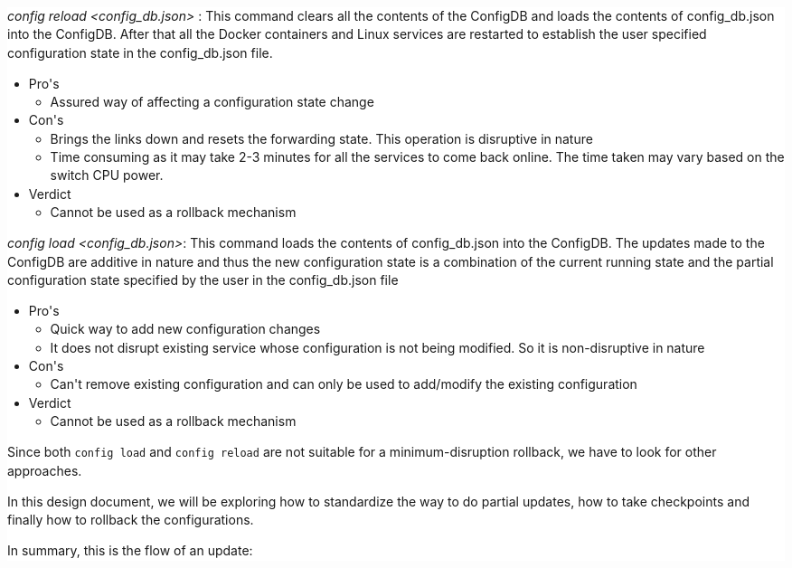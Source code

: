 *config reload <config_db.json>* : This command clears all the contents of the ConfigDB and loads the contents of config_db.json into the ConfigDB. After that all the Docker containers  and Linux services are restarted to establish the user specified configuration state in the config_db.json file.

- Pro's
  - Assured way of affecting a configuration state change
- Con's
  - Brings the links down and resets the forwarding state. This operation is disruptive in nature
  - Time consuming as it may take 2-3 minutes for all the services to come back online. The time taken may vary based on the switch CPU power.
- Verdict
  - Cannot be used as a rollback mechanism

*config load <config_db.json>*: This command loads the contents of config_db.json into the ConfigDB. The updates made to the ConfigDB are additive in nature and thus the new configuration state is a combination of the current running state and the partial configuration state specified by the user in the config_db.json file

- Pro's
  - Quick way to add new configuration changes
  - It does not disrupt existing service whose configuration is not being modified. So it is non-disruptive in nature
- Con's
  - Can't remove existing configuration and can only be used to add/modify the existing configuration
- Verdict
  - Cannot be used as a rollback mechanism

Since both `config load` and `config reload` are not suitable for a minimum-disruption rollback, we have to look for other approaches.

In this design document, we will be exploring how to standardize the way to do partial updates, how to take checkpoints and finally how to rollback the configurations.

In summary, this is the flow of an update:
